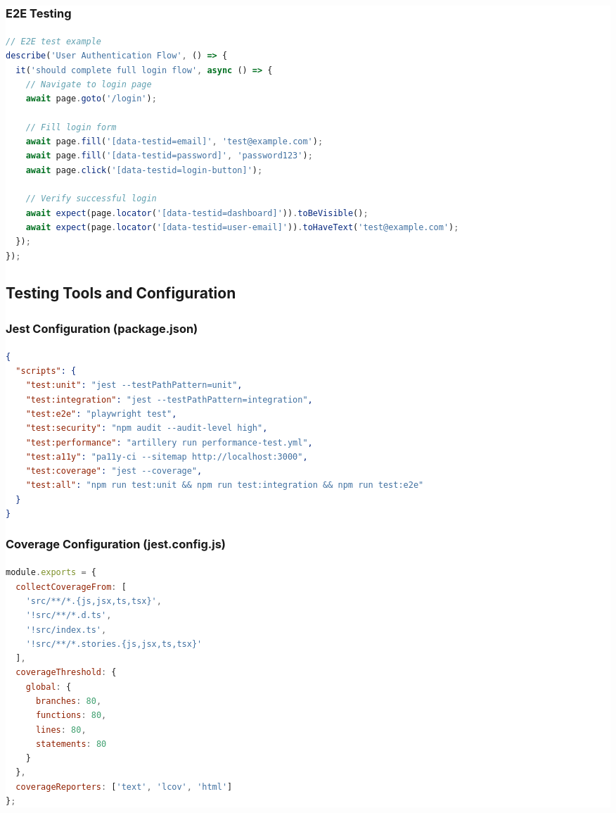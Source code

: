 ### E2E Testing
```typescript
// E2E test example
describe('User Authentication Flow', () => {
  it('should complete full login flow', async () => {
    // Navigate to login page
    await page.goto('/login');
    
    // Fill login form
    await page.fill('[data-testid=email]', 'test@example.com');
    await page.fill('[data-testid=password]', 'password123');
    await page.click('[data-testid=login-button]');
    
    // Verify successful login
    await expect(page.locator('[data-testid=dashboard]')).toBeVisible();
    await expect(page.locator('[data-testid=user-email]')).toHaveText('test@example.com');
  });
});
```

## Testing Tools and Configuration

### Jest Configuration (package.json)
```json
{
  "scripts": {
    "test:unit": "jest --testPathPattern=unit",
    "test:integration": "jest --testPathPattern=integration",
    "test:e2e": "playwright test",
    "test:security": "npm audit --audit-level high",
    "test:performance": "artillery run performance-test.yml",
    "test:a11y": "pa11y-ci --sitemap http://localhost:3000",
    "test:coverage": "jest --coverage",
    "test:all": "npm run test:unit && npm run test:integration && npm run test:e2e"
  }
}
```

### Coverage Configuration (jest.config.js)
```javascript
module.exports = {
  collectCoverageFrom: [
    'src/**/*.{js,jsx,ts,tsx}',
    '!src/**/*.d.ts',
    '!src/index.ts',
    '!src/**/*.stories.{js,jsx,ts,tsx}'
  ],
  coverageThreshold: {
    global: {
      branches: 80,
      functions: 80,
      lines: 80,
      statements: 80
    }
  },
  coverageReporters: ['text', 'lcov', 'html']
};
```
